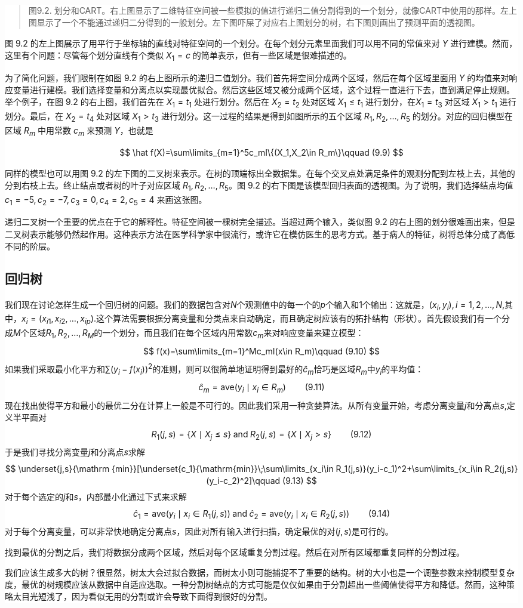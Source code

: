 > 图9.2. 划分和CART。右上图显示了二维特征空间被一些模拟的值进行递归二值分割得到的一个划分，就像CART中使用的那样。左上图显示了一个不能通过递归二分得到的一般划分。左下图吓屎了对应右上图划分的树，右下图则画出了预测平面的透视图。


图 9.2 的左上图展示了用平行于坐标轴的直线对特征空间的一个划分。在每个划分元素里面我们可以用不同的常值来对 $Y$ 进行建模。然而，这里有个问题：尽管每个划分直线有个类似 $X_1=c$ 的简单表示，但有一些区域是很难描述的。

为了简化问题，我们限制在如图 9.2 的右上图所示的递归二值划分。我们首先将空间分成两个区域，然后在每个区域里面用 $Y$ 的均值来对响应变量进行建模。我们选择变量和分离点以实现最优拟合。然后这些区域又被分成两个区域，这个过程一直进行下去，直到满足停止规则。举个例子，在图 9.2 的右上图，我们首先在 $X_1=t_1$ 处进行划分。然后在 $X_2=t_2$ 处对区域 $X_1\le t_1$ 进行划分，在$X_1=t_3$ 对区域 $X_1> t_1$ 进行划分。最后，在 $X_2=t_4$ 处对区域 $X_1>t_3$ 进行划分。这一过程的结果是得到如图所示的五个区域 $R_1,R_2,\ldots,R_5$ 的划分。对应的回归模型在区域 $R_m$ 中用常数 $c_m$ 来预测 $Y$，也就是

$$
\hat f(X)=\sum\limits_{m=1}^5c_mI\{(X_1,X_2\in R_m\}\qquad (9.9)
$$

同样的模型也可以用图 9.2 的左下图的二叉树来表示。在树的顶端标出全数据集。在每个交叉点处满足条件的观测分配到左枝上去，其他的分到右枝上去。终止结点或者树的叶子对应区域 $R_1,R_2,\ldots, R_5$。图 9.2 的右下图是该模型回归表面的透视图。为了说明，我们选择结点均值 $c_1=-5,c_2=-7,c_3=0,c_4=2,c_5=4$ 来画这张图。

递归二叉树一个重要的优点在于它的解释性。特征空间被一棵树完全描述。当超过两个输入，类似图 9.2 的右上图的划分很难画出来，但是二叉树表示能够仍然起作用。这种表示方法在医学科学家中很流行，或许它在模仿医生的思考方式。基于病人的特征，树将总体分成了高低不同的阶层。

## 回归树

我们现在讨论怎样生成一个回归树的问题。我们的数据包含对$N$个观测值中的每一个的$p$个输入和1个输出：这就是，$(x_i,y_i),i=1,2,\ldots, N,$其中，$x_i=(x_{i1},x_{i2},\ldots,x_{ip})$.这个算法需要根据分离变量和分类点来自动确定，而且确定树应该有的拓扑结构（形状）。首先假设我们有一个分成$M$个区域$R_1,R_2,\ldots, R_M$的一个划分，而且我们在每个区域内用常数$c_m$来对响应变量来建立模型：
$$
f(x)=\sum\limits_{m=1}^Mc_mI(x\in R_m)\qquad (9.10)
$$
如果我们采取最小化平方和$\sum(y_i-f(x_i))^2$的准则，则可以很简单地证明得到最好的$\hat c_m$恰巧是区域$R_m$中$y_i$的平均值：
$$
\hat c_m=\mathrm{ave}(y_i\mid x_i\in R_m)\qquad (9.11)
$$
现在找出使得平方和最小的最优二分在计算上一般是不可行的。因此我们采用一种贪婪算法。从所有变量开始，考虑分离变量$j$和分离点$s$,定义半平面对
$$
R_1(j,s)=\{X\mid X_j\le s\}\;\text{and}\; R_2(j,s)=\{X\mid X_j>s\}\qquad (9.12)
$$
于是我们寻找分离变量$j$和分离点$s$求解
$$
\underset{j,s}{\mathrm {min}}[\underset{c_1}{\mathrm{min}}\;\sum\limits_{x_i\in R_1(j,s)}(y_i-c_1)^2+\sum\limits_{x_i\in R_2(j,s)}(y_i-c_2)^2]\qquad (9.13)
$$
对于每个选定的$j$和$s$，内部最小化通过下式来求解
$$
\hat c_1=\mathrm{ave}(y_i\mid x_i\in R_1(j,s))\;\text{and}\; \hat c_2=\mathrm{ave}(y_i\mid x_i\in R_2(j,s))\qquad (9.14)
$$
对于每个分离变量，可以非常快地确定分离点$s$，因此对所有输入进行扫描，确定最优的对$(j,s)$是可行的。

找到最优的分割之后，我们将数据分成两个区域，然后对每个区域重复分割过程。然后在对所有区域都重复同样的分割过程。

我们应该生成多大的树？很显然，树太大会过拟合数据，而树太小则可能捕捉不了重要的结构。树的大小也是一个调整参数来控制模型复杂度，最优的树规模应该从数据中自适应选取。一种分割树结点的方式可能是仅仅如果由于分割超出一些阈值使得平方和降低。然而，这种策略太目光短浅了，因为看似无用的分割或许会导致下面得到很好的分割。
